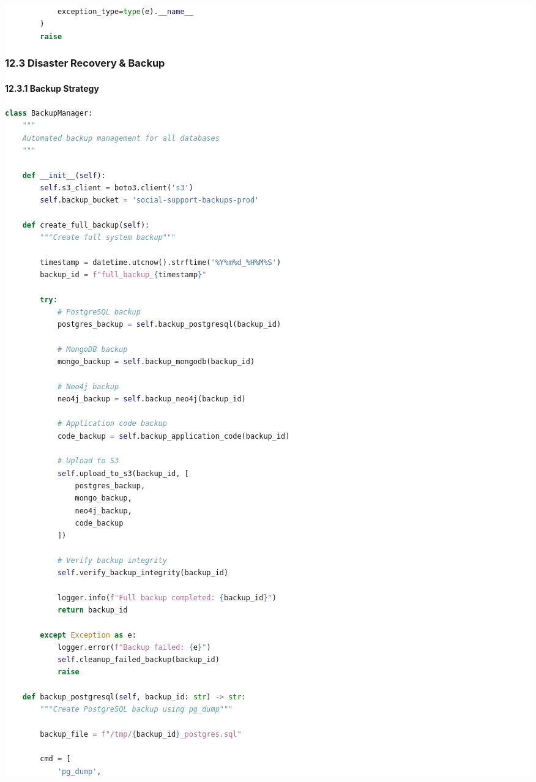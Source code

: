 ```python
            exception_type=type(e).__name__
        )
        raise
```

### 12.3 Disaster Recovery & Backup

#### 12.3.1 Backup Strategy
```python
class BackupManager:
    """
    Automated backup management for all databases
    """

    def __init__(self):
        self.s3_client = boto3.client('s3')
        self.backup_bucket = 'social-support-backups-prod'

    def create_full_backup(self):
        """Create full system backup"""

        timestamp = datetime.utcnow().strftime('%Y%m%d_%H%M%S')
        backup_id = f"full_backup_{timestamp}"

        try:
            # PostgreSQL backup
            postgres_backup = self.backup_postgresql(backup_id)

            # MongoDB backup
            mongo_backup = self.backup_mongodb(backup_id)

            # Neo4j backup
            neo4j_backup = self.backup_neo4j(backup_id)

            # Application code backup
            code_backup = self.backup_application_code(backup_id)

            # Upload to S3
            self.upload_to_s3(backup_id, [
                postgres_backup,
                mongo_backup,
                neo4j_backup,
                code_backup
            ])

            # Verify backup integrity
            self.verify_backup_integrity(backup_id)

            logger.info(f"Full backup completed: {backup_id}")
            return backup_id

        except Exception as e:
            logger.error(f"Backup failed: {e}")
            self.cleanup_failed_backup(backup_id)
            raise

    def backup_postgresql(self, backup_id: str) -> str:
        """Create PostgreSQL backup using pg_dump"""

        backup_file = f"/tmp/{backup_id}_postgres.sql"

        cmd = [
            'pg_dump',
```
